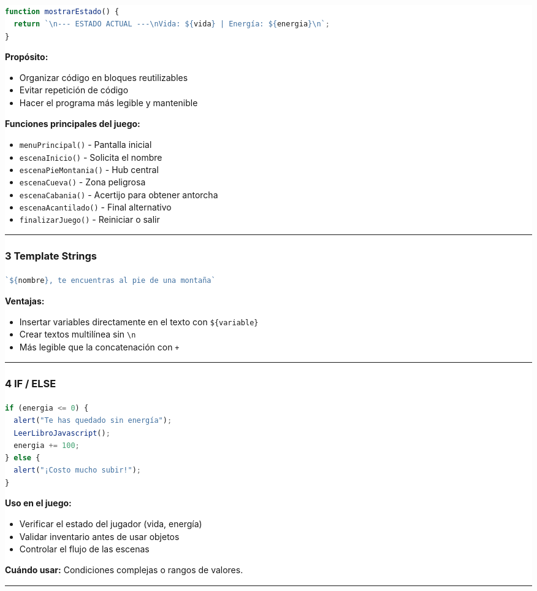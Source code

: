 ```javascript
function mostrarEstado() {
  return `\n--- ESTADO ACTUAL ---\nVida: ${vida} | Energía: ${energia}\n`;
}
```

**Propósito:**
- Organizar código en bloques reutilizables
- Evitar repetición de código
- Hacer el programa más legible y mantenible

**Funciones principales del juego:**
- `menuPrincipal()` - Pantalla inicial
- `escenaInicio()` - Solicita el nombre
- `escenaPieMontania()` - Hub central
- `escenaCueva()` - Zona peligrosa
- `escenaCabania()` - Acertijo para obtener antorcha
- `escenaAcantilado()` - Final alternativo
- `finalizarJuego()` - Reiniciar o salir

---

### 3 **Template Strings**

```javascript
`${nombre}, te encuentras al pie de una montaña`
```

**Ventajas:**
- Insertar variables directamente en el texto con `${variable}`
- Crear textos multilínea sin `\n`
- Más legible que la concatenación con `+`

---

### 4 **IF / ELSE**

```javascript
if (energia <= 0) {
  alert("Te has quedado sin energía");
  LeerLibroJavascript();
  energia += 100;
} else {
  alert("¡Costo mucho subir!");
}
```

**Uso en el juego:**
- Verificar el estado del jugador (vida, energía)
- Validar inventario antes de usar objetos
- Controlar el flujo de las escenas

**Cuándo usar:** Condiciones complejas o rangos de valores.

---
